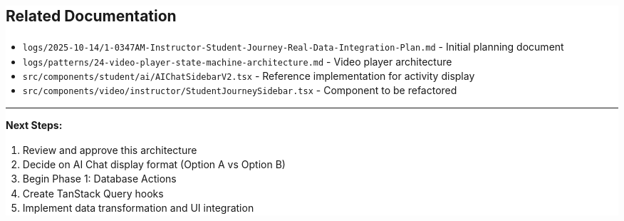 
## Related Documentation

- `logs/2025-10-14/1-0347AM-Instructor-Student-Journey-Real-Data-Integration-Plan.md` - Initial planning document
- `logs/patterns/24-video-player-state-machine-architecture.md` - Video player architecture
- `src/components/student/ai/AIChatSidebarV2.tsx` - Reference implementation for activity display
- `src/components/video/instructor/StudentJourneySidebar.tsx` - Component to be refactored

---

**Next Steps:**
1. Review and approve this architecture
2. Decide on AI Chat display format (Option A vs Option B)
3. Begin Phase 1: Database Actions
4. Create TanStack Query hooks
5. Implement data transformation and UI integration
